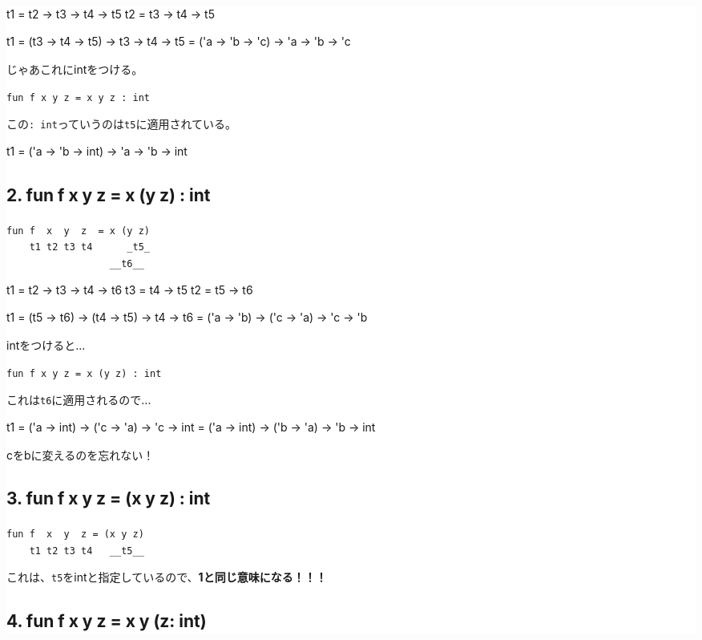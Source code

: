 t1 = t2 -> t3 -> t4 -> t5
t2 = t3 -> t4 -> t5

t1 = (t3 -> t4 -> t5) -> t3 -> t4 -> t5
   = ('a -> 'b -> 'c) -> 'a -> 'b -> 'c


じゃあこれにintをつける。

```
fun f x y z = x y z : int
```

この`: int`っていうのは`t5`に適用されている。

t1 = ('a -> 'b -> int) -> 'a -> 'b -> int


## 2. fun f x y z = x (y z) : int

```
fun f  x  y  z  = x (y z) 
    t1 t2 t3 t4      _t5_
                  __t6__
```

t1 = t2 -> t3 -> t4 -> t6
t3 = t4 -> t5
t2 = t5 -> t6

t1 = (t5 -> t6) -> (t4 -> t5) -> t4 -> t6
   = ('a -> 'b) -> ('c -> 'a) -> 'c -> 'b

intをつけると...

```
fun f x y z = x (y z) : int
```

これは`t6`に適用されるので...


t1 = ('a -> int) -> ('c -> 'a) -> 'c -> int 
   = ('a -> int) -> ('b -> 'a) -> 'b -> int 


cをbに変えるのを忘れない！


## 3. fun f x y z = (x y z) : int

```
fun f  x  y  z = (x y z)
    t1 t2 t3 t4   __t5__
```

これは、`t5`をintと指定しているので、**1と同じ意味になる！！！**


## 4. fun f x y z = x y (z: int)
